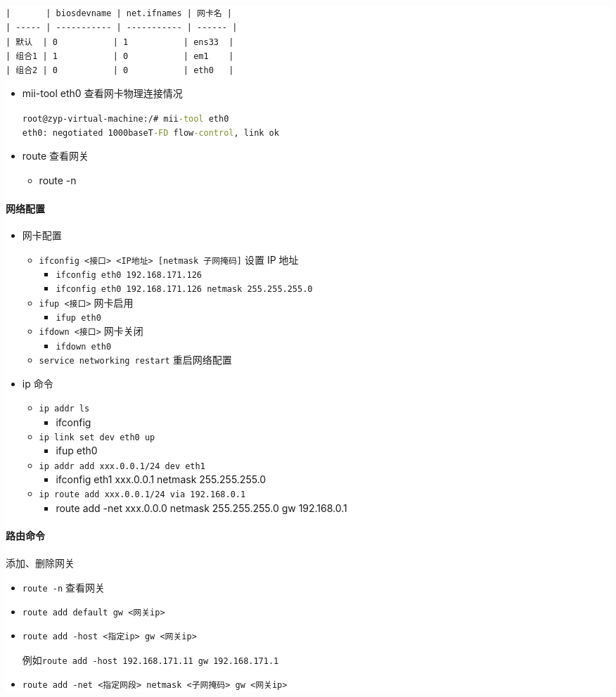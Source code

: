     |       | biosdevname | net.ifnames | 网卡名 |
    | ----- | ----------- | ----------- | ------ |
    | 默认  | 0           | 1           | ens33  |
    | 组合1 | 1           | 0           | em1    |
    | 组合2 | 0           | 0           | eth0   |

- mii-tool eth0  查看网卡物理连接情况

  ```cmd
  root@zyp-virtual-machine:/# mii-tool eth0
  eth0: negotiated 1000baseT-FD flow-control, link ok
  ```

- route  查看网关

  - route -n 



#### 网络配置

- 网卡配置
  - `ifconfig <接口> <IP地址> [netmask 子网掩码]` 设置 IP 地址
    - `ifconfig eth0 192.168.171.126`
    - `ifconfig eth0 192.168.171.126 netmask 255.255.255.0`
  - `ifup <接口>`  网卡启用
    - `ifup eth0`
  - `ifdown <接口>`   网卡关闭
    - `ifdown eth0`
  - `service networking restart` 重启网络配置

- ip 命令
  - `ip addr ls `
    - ifconfig
  - `ip link set dev eth0 up`
    - ifup eth0
  - `ip addr add xxx.0.0.1/24 dev eth1`
    - ifconfig eth1 xxx.0.0.1 netmask 255.255.255.0
  - `ip route add xxx.0.0.1/24 via 192.168.0.1`
    - route add -net xxx.0.0.0 netmask 255.255.255.0 gw 192.168.0.1



#### 路由命令

添加、删除网关

- `route -n` 查看网关

- `route add default gw <网关ip> `

- `route add -host <指定ip> gw <网关ip>`

  例如`route add -host 192.168.171.11 gw 192.168.171.1`

- `route add -net <指定网段> netmask <子网掩码> gw <网关ip>`
